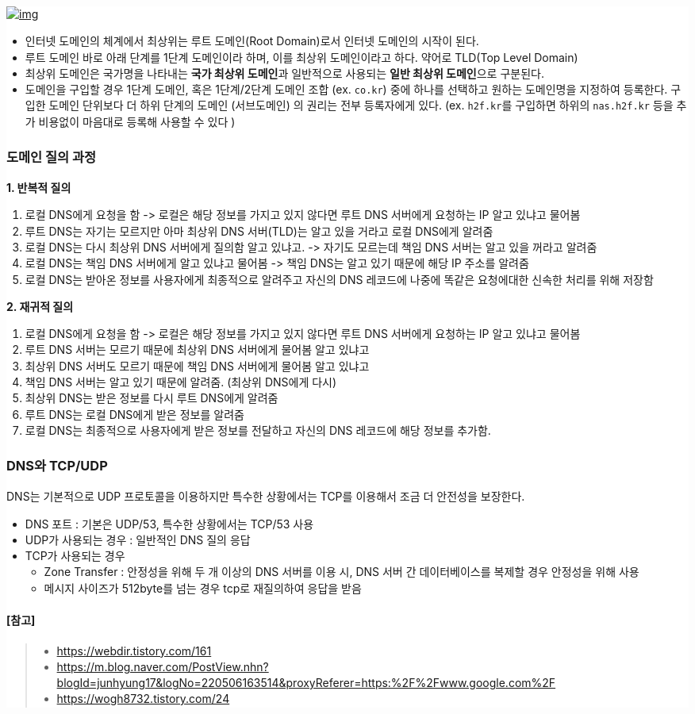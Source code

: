 [![img](https://camo.githubusercontent.com/20ed3746945b4d0733416d1d80612aec8e32890973b0a0dc48135af817e02228/68747470733a2f2f74312e6461756d63646e2e6e65742f6366696c652f746973746f72792f323331364139334635314334363239343043)](https://camo.githubusercontent.com/20ed3746945b4d0733416d1d80612aec8e32890973b0a0dc48135af817e02228/68747470733a2f2f74312e6461756d63646e2e6e65742f6366696c652f746973746f72792f323331364139334635314334363239343043)

- 인터넷 도메인의 체계에서 최상위는 루트 도메인(Root Domain)로서 인터넷 도메인의 시작이 된다.
- 루트 도메인 바로 아래 단계를 1단계 도메인이라 하며, 이를 최상위 도메인이라고 하다. 약어로 TLD(Top Level Domain)
- 최상위 도메인은 국가명을 나타내는 **국가 최상위 도메인**과 일반적으로 사용되는 **일반 최상위 도메인**으로 구분된다.
- 도메인을 구입할 경우 1단계 도메인, 혹은 1단계/2단계 도메인 조합 (ex. `co.kr`) 중에 하나를 선택하고 원하는 도메인명을 지정하여 등록한다. 구입한 도메인 단위보다 더 하위 단계의 도메인 (서브도메인) 의 권리는 전부 등록자에게 있다. (ex. `h2f.kr`를 구입하면 하위의 `nas.h2f.kr` 등을 추가 비용없이 마음대로 등록해 사용할 수 있다 )

### 도메인 질의 과정

**1. 반복적 질의**

1. 로컬 DNS에게 요청을 함 -> 로컬은 해당 정보를 가지고 있지 않다면 루트 DNS 서버에게 요청하는 IP 알고 있냐고 물어봄
2. 루트 DNS는 자기는 모르지만 아마 최상위 DNS 서버(TLD)는 알고 있을 거라고 로컬 DNS에게 알려줌
3. 로컬 DNS는 다시 최상위 DNS 서버에게 질의함 알고 있냐고. -> 자기도 모르는데 책임 DNS 서버는 알고 있을 꺼라고 알려줌
4. 로컬 DNS는 책임 DNS 서버에게 알고 있냐고 물어봄 -> 책임 DNS는 알고 있기 때문에 해당 IP 주소를 알려줌
5. 로컬 DNS는 받아온 정보를 사용자에게 최종적으로 알려주고 자신의 DNS 레코드에 나중에 똑같은 요청에대한 신속한 처리를 위해 저장함

**2. 재귀적 질의**

1. 로컬 DNS에게 요청을 함 -> 로컬은 해당 정보를 가지고 있지 않다면 루트 DNS 서버에게 요청하는 IP 알고 있냐고 물어봄
2. 루트 DNS 서버는 모르기 때문에 최상위 DNS 서버에게 물어봄 알고 있냐고
3. 최상위 DNS 서버도 모르기 때문에 책임 DNS 서버에게 물어봄 알고 있냐고
4. 책임 DNS 서버는 알고 있기 때문에 알려줌. (최상위 DNS에게 다시)
5. 최상위 DNS는 받은 정보를 다시 루트 DNS에게 알려줌
6. 루트 DNS는 로컬 DNS에게 받은 정보를 알려줌
7. 로컬 DNS는 최종적으로 사용자에게 받은 정보를 전달하고 자신의 DNS 레코드에 해당 정보를 추가함.

### DNS와 TCP/UDP

DNS는 기본적으로 UDP 프로토콜을 이용하지만 특수한 상황에서는 TCP를 이용해서 조금 더 안전성을 보장한다.

- DNS 포트 : 기본은 UDP/53, 특수한 상황에서는 TCP/53 사용
- UDP가 사용되는 경우 : 일반적인 DNS 질의 응답
- TCP가 사용되는 경우
  - Zone Transfer : 안정성을 위해 두 개 이상의 DNS 서버를 이용 시, DNS 서버 간 데이터베이스를 복제할 경우 안정성을 위해 사용
  - 메시지 사이즈가 512byte를 넘는 경우 tcp로 재질의하여 응답을 받음



#### [참고]

> - https://webdir.tistory.com/161
> - https://m.blog.naver.com/PostView.nhn?blogId=junhyung17&logNo=220506163514&proxyReferer=https:%2F%2Fwww.google.com%2F
> - https://wogh8732.tistory.com/24

